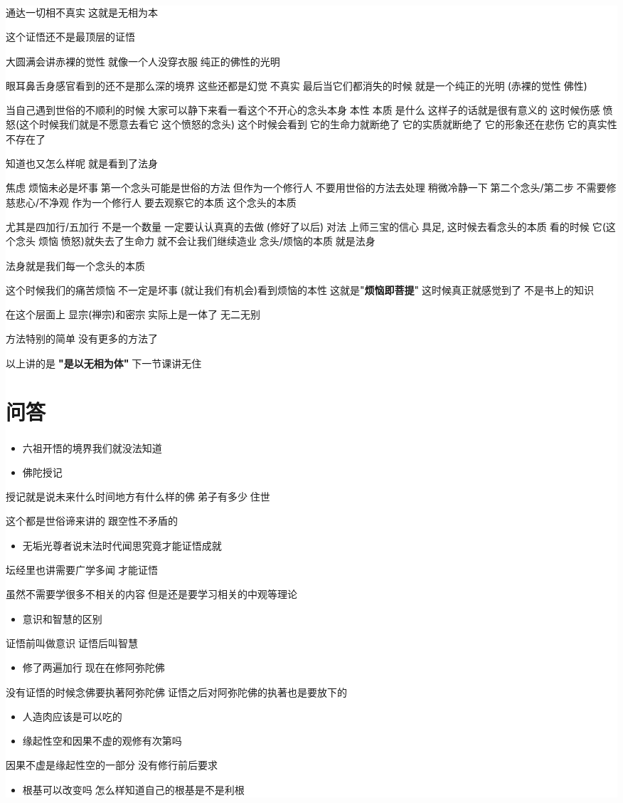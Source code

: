 通达一切相不真实 这就是无相为本

这个证悟还不是最顶层的证悟

大圆满会讲赤裸的觉性 就像一个人没穿衣服 纯正的佛性的光明 

眼耳鼻舌身感官看到的还不是那么深的境界 这些还都是幻觉 不真实 最后当它们都消失的时候 就是一个纯正的光明 (赤裸的觉性 佛性)

当自己遇到世俗的不顺利的时候 大家可以静下来看一看这个不开心的念头本身 本性 本质 是什么 这样子的话就是很有意义的 这时候伤感 愤怒(这个时候我们就是不愿意去看它 这个愤怒的念头) 这个时候会看到 它的生命力就断绝了 它的实质就断绝了 它的形象还在悲伤 它的真实性不存在了

知道也又怎么样呢 就是看到了法身

焦虑 烦恼未必是坏事 第一个念头可能是世俗的方法 但作为一个修行人 不要用世俗的方法去处理  稍微冷静一下 第二个念头/第二步 不需要修慈悲心/不净观 作为一个修行人 要去观察它的本质 这个念头的本质

尤其是四加行/五加行 不是一个数量 一定要认认真真的去做 (修好了以后) 对法 上师三宝的信心 具足, 这时候去看念头的本质 看的时候 它(这个念头 烦恼 愤怒)就失去了生命力 就不会让我们继续造业 念头/烦恼的本质 就是法身

法身就是我们每一个念头的本质

这个时候我们的痛苦烦恼 不一定是坏事 (就让我们有机会)看到烦恼的本性 这就是"**烦恼即菩提**" 这时候真正就感觉到了 不是书上的知识

在这个层面上 显宗(禅宗)和密宗 实际上是一体了 无二无别

方法特别的简单 没有更多的方法了

以上讲的是 **"是以无相为体"** 下一节课讲无住



# 问答

- 六祖开悟的境界我们就没法知道

- 佛陀授记

授记就是说未来什么时间地方有什么样的佛 弟子有多少 住世

这个都是世俗谛来讲的 跟空性不矛盾的

- 无垢光尊者说末法时代闻思究竟才能证悟成就

坛经里也讲需要广学多闻 才能证悟 

虽然不需要学很多不相关的内容 但是还是要学习相关的中观等理论

- 意识和智慧的区别

证悟前叫做意识 证悟后叫智慧

- 修了两遍加行 现在在修阿弥陀佛

没有证悟的时候念佛要执著阿弥陀佛 证悟之后对阿弥陀佛的执著也是要放下的

- 人造肉应该是可以吃的

- 缘起性空和因果不虚的观修有次第吗

因果不虚是缘起性空的一部分 没有修行前后要求

- 根基可以改变吗 怎么样知道自己的根基是不是利根
